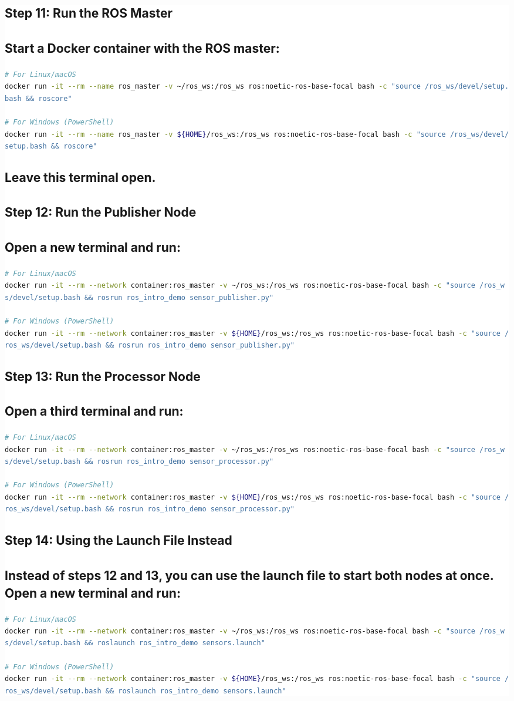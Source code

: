 ## Step 11: Run the ROS Master
## Start a Docker container with the ROS master:
```bash
# For Linux/macOS
docker run -it --rm --name ros_master -v ~/ros_ws:/ros_ws ros:noetic-ros-base-focal bash -c "source /ros_ws/devel/setup.bash && roscore"

# For Windows (PowerShell)
docker run -it --rm --name ros_master -v ${HOME}/ros_ws:/ros_ws ros:noetic-ros-base-focal bash -c "source /ros_ws/devel/setup.bash && roscore"
```

## Leave this terminal open.
## Step 12: Run the Publisher Node
## Open a new terminal and run:
```bash
# For Linux/macOS
docker run -it --rm --network container:ros_master -v ~/ros_ws:/ros_ws ros:noetic-ros-base-focal bash -c "source /ros_ws/devel/setup.bash && rosrun ros_intro_demo sensor_publisher.py"

# For Windows (PowerShell)
docker run -it --rm --network container:ros_master -v ${HOME}/ros_ws:/ros_ws ros:noetic-ros-base-focal bash -c "source /ros_ws/devel/setup.bash && rosrun ros_intro_demo sensor_publisher.py"
```

## Step 13: Run the Processor Node
## Open a third terminal and run:
```bash
# For Linux/macOS
docker run -it --rm --network container:ros_master -v ~/ros_ws:/ros_ws ros:noetic-ros-base-focal bash -c "source /ros_ws/devel/setup.bash && rosrun ros_intro_demo sensor_processor.py"

# For Windows (PowerShell)
docker run -it --rm --network container:ros_master -v ${HOME}/ros_ws:/ros_ws ros:noetic-ros-base-focal bash -c "source /ros_ws/devel/setup.bash && rosrun ros_intro_demo sensor_processor.py"
```

## Step 14: Using the Launch File Instead
## Instead of steps 12 and 13, you can use the launch file to start both nodes at once. Open a new terminal and run:
```bash
# For Linux/macOS
docker run -it --rm --network container:ros_master -v ~/ros_ws:/ros_ws ros:noetic-ros-base-focal bash -c "source /ros_ws/devel/setup.bash && roslaunch ros_intro_demo sensors.launch"

# For Windows (PowerShell)
docker run -it --rm --network container:ros_master -v ${HOME}/ros_ws:/ros_ws ros:noetic-ros-base-focal bash -c "source /ros_ws/devel/setup.bash && roslaunch ros_intro_demo sensors.launch"
```
